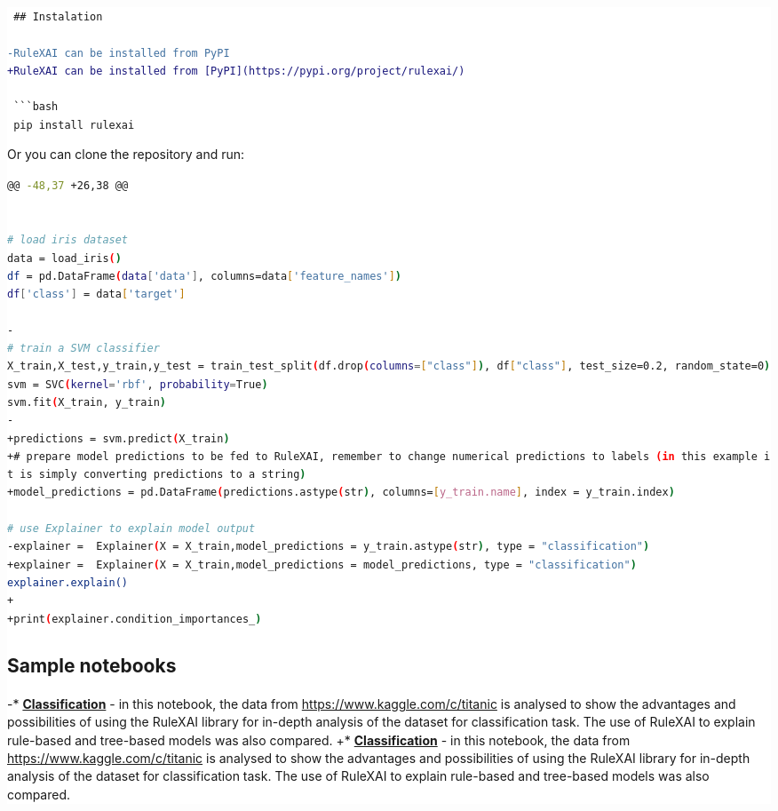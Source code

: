 ```diff
 ## Instalation
 
-RuleXAI can be installed from PyPI
+RuleXAI can be installed from [PyPI](https://pypi.org/project/rulexai/)
 
 ```bash
 pip install rulexai
 ```
 
 Or you can clone the repository and run:
 ```bash
@@ -48,37 +26,38 @@
 
 
 # load iris dataset
 data = load_iris()
 df = pd.DataFrame(data['data'], columns=data['feature_names'])
 df['class'] = data['target']
 
-
 # train a SVM classifier
 X_train,X_test,y_train,y_test = train_test_split(df.drop(columns=["class"]), df["class"], test_size=0.2, random_state=0)
 svm = SVC(kernel='rbf', probability=True)
 svm.fit(X_train, y_train)
-
+predictions = svm.predict(X_train)
+# prepare model predictions to be fed to RuleXAI, remember to change numerical predictions to labels (in this example it is simply converting predictions to a string)
+model_predictions = pd.DataFrame(predictions.astype(str), columns=[y_train.name], index = y_train.index)
 
 # use Explainer to explain model output
-explainer =  Explainer(X = X_train,model_predictions = y_train.astype(str), type = "classification")
+explainer =  Explainer(X = X_train,model_predictions = model_predictions, type = "classification")
 explainer.explain()
+
+print(explainer.condition_importances_)
 ```
 
 ## Sample notebooks
 
-* **[Classification]()**  - in this notebook, the data from https://www.kaggle.com/c/titanic is analysed to show the advantages and possibilities of using the RuleXAI library for in-depth analysis of the dataset for classification task. The use of RuleXAI to explain rule-based and tree-based models was also compared. 
+* **[Classification](https://rulexai.readthedocs.io/en/latest/rst/tutorials/classification.html)**  - in this notebook, the data from https://www.kaggle.com/c/titanic is analysed to show the advantages and possibilities of using the RuleXAI library for in-depth analysis of the dataset for classification task. The use of RuleXAI to explain rule-based and tree-based models was also compared. 
    